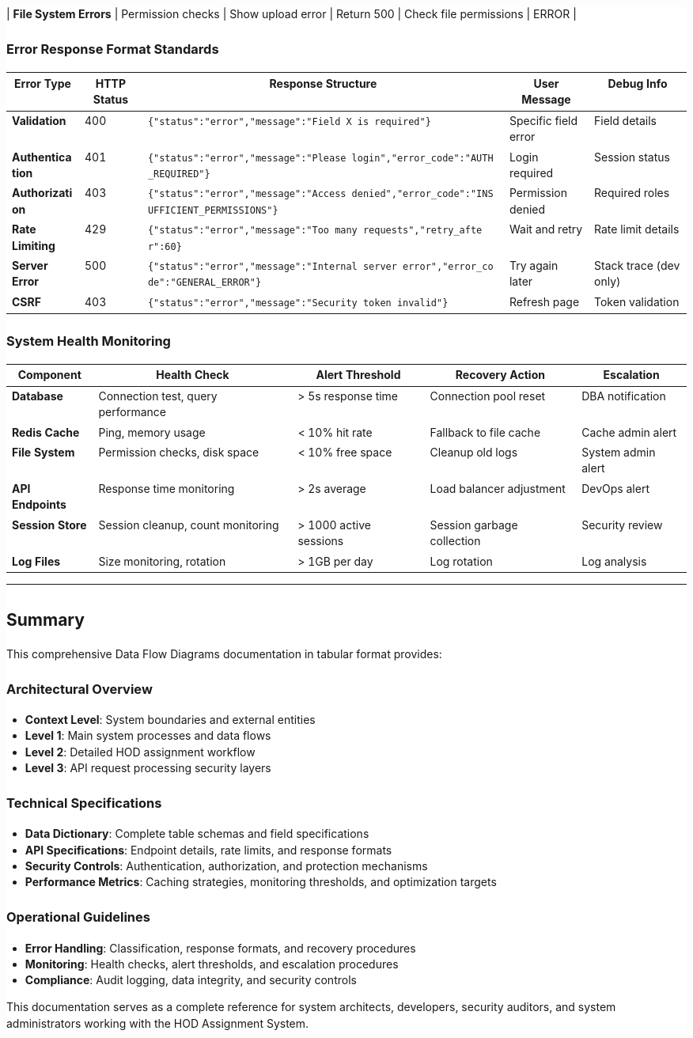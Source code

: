 | **File System Errors** | Permission checks | Show upload error | Return 500 | Check file permissions | ERROR |

### Error Response Format Standards

| Error Type | HTTP Status | Response Structure | User Message | Debug Info |
|------------|-------------|-------------------|--------------|------------|
| **Validation** | 400 | `{"status":"error","message":"Field X is required"}` | Specific field error | Field details |
| **Authentication** | 401 | `{"status":"error","message":"Please login","error_code":"AUTH_REQUIRED"}` | Login required | Session status |
| **Authorization** | 403 | `{"status":"error","message":"Access denied","error_code":"INSUFFICIENT_PERMISSIONS"}` | Permission denied | Required roles |
| **Rate Limiting** | 429 | `{"status":"error","message":"Too many requests","retry_after":60}` | Wait and retry | Rate limit details |
| **Server Error** | 500 | `{"status":"error","message":"Internal server error","error_code":"GENERAL_ERROR"}` | Try again later | Stack trace (dev only) |
| **CSRF** | 403 | `{"status":"error","message":"Security token invalid"}` | Refresh page | Token validation |

### System Health Monitoring

| Component | Health Check | Alert Threshold | Recovery Action | Escalation |
|-----------|--------------|-----------------|-----------------|------------|
| **Database** | Connection test, query performance | > 5s response time | Connection pool reset | DBA notification |
| **Redis Cache** | Ping, memory usage | < 10% hit rate | Fallback to file cache | Cache admin alert |
| **File System** | Permission checks, disk space | < 10% free space | Cleanup old logs | System admin alert |
| **API Endpoints** | Response time monitoring | > 2s average | Load balancer adjustment | DevOps alert |
| **Session Store** | Session cleanup, count monitoring | > 1000 active sessions | Session garbage collection | Security review |
| **Log Files** | Size monitoring, rotation | > 1GB per day | Log rotation | Log analysis |

---

## Summary

This comprehensive Data Flow Diagrams documentation in tabular format provides:

### **Architectural Overview**
- **Context Level**: System boundaries and external entities
- **Level 1**: Main system processes and data flows
- **Level 2**: Detailed HOD assignment workflow
- **Level 3**: API request processing security layers

### **Technical Specifications**
- **Data Dictionary**: Complete table schemas and field specifications
- **API Specifications**: Endpoint details, rate limits, and response formats
- **Security Controls**: Authentication, authorization, and protection mechanisms
- **Performance Metrics**: Caching strategies, monitoring thresholds, and optimization targets

### **Operational Guidelines**
- **Error Handling**: Classification, response formats, and recovery procedures
- **Monitoring**: Health checks, alert thresholds, and escalation procedures
- **Compliance**: Audit logging, data integrity, and security controls

This documentation serves as a complete reference for system architects, developers, security auditors, and system administrators working with the HOD Assignment System.